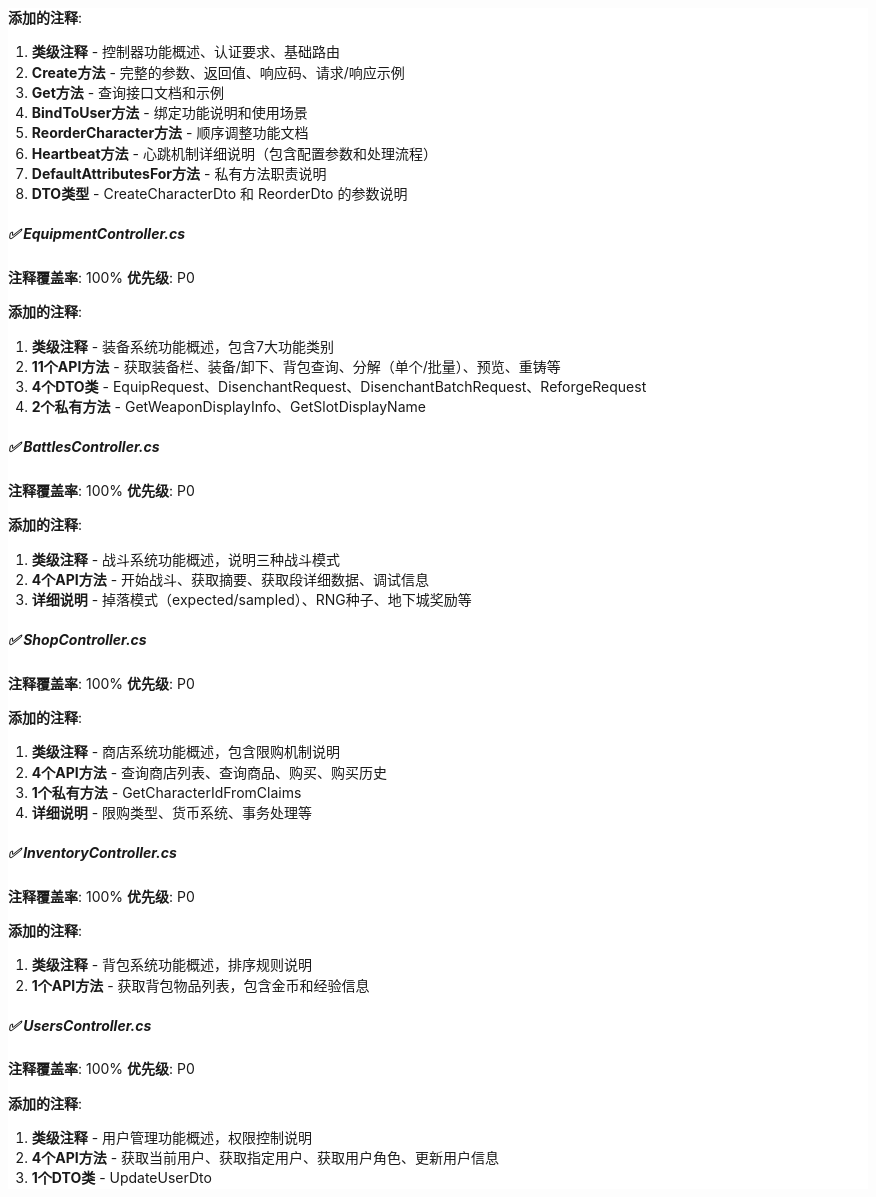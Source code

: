 **添加的注释**:
1. **类级注释** - 控制器功能概述、认证要求、基础路由
2. **Create方法** - 完整的参数、返回值、响应码、请求/响应示例
3. **Get方法** - 查询接口文档和示例
4. **BindToUser方法** - 绑定功能说明和使用场景
5. **ReorderCharacter方法** - 顺序调整功能文档
6. **Heartbeat方法** - 心跳机制详细说明（包含配置参数和处理流程）
7. **DefaultAttributesFor方法** - 私有方法职责说明
8. **DTO类型** - CreateCharacterDto 和 ReorderDto 的参数说明

##### ✅ EquipmentController.cs
**注释覆盖率**: 100%
**优先级**: P0

**添加的注释**:
1. **类级注释** - 装备系统功能概述，包含7大功能类别
2. **11个API方法** - 获取装备栏、装备/卸下、背包查询、分解（单个/批量）、预览、重铸等
3. **4个DTO类** - EquipRequest、DisenchantRequest、DisenchantBatchRequest、ReforgeRequest
4. **2个私有方法** - GetWeaponDisplayInfo、GetSlotDisplayName

##### ✅ BattlesController.cs
**注释覆盖率**: 100%
**优先级**: P0

**添加的注释**:
1. **类级注释** - 战斗系统功能概述，说明三种战斗模式
2. **4个API方法** - 开始战斗、获取摘要、获取段详细数据、调试信息
3. **详细说明** - 掉落模式（expected/sampled）、RNG种子、地下城奖励等

##### ✅ ShopController.cs
**注释覆盖率**: 100%
**优先级**: P0

**添加的注释**:
1. **类级注释** - 商店系统功能概述，包含限购机制说明
2. **4个API方法** - 查询商店列表、查询商品、购买、购买历史
3. **1个私有方法** - GetCharacterIdFromClaims
4. **详细说明** - 限购类型、货币系统、事务处理等

##### ✅ InventoryController.cs
**注释覆盖率**: 100%
**优先级**: P0

**添加的注释**:
1. **类级注释** - 背包系统功能概述，排序规则说明
2. **1个API方法** - 获取背包物品列表，包含金币和经验信息

##### ✅ UsersController.cs
**注释覆盖率**: 100%
**优先级**: P0

**添加的注释**:
1. **类级注释** - 用户管理功能概述，权限控制说明
2. **4个API方法** - 获取当前用户、获取指定用户、获取用户角色、更新用户信息
3. **1个DTO类** - UpdateUserDto
